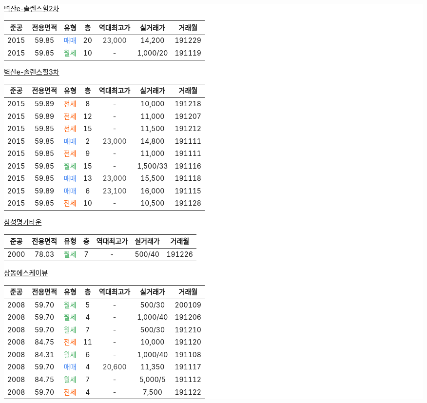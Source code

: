 [벽산e-솔렌스힐2차](https://search.naver.com/search.naver?query=%EA%B2%BD%EC%83%81%EB%82%A8%EB%8F%84+%EA%B1%B0%EC%A0%9C%EC%8B%9C+%EC%83%81%EB%8F%99%EB%8F%99+%EB%B2%BD%EC%82%B0e-%EC%86%94%EB%A0%8C%EC%8A%A4%ED%9E%902%EC%B0%A8)

|준공|전용면적|유형|층|역대최고가|실거래가|거래월|
|:---:|:---:|:---:|:---:|:---:|:---:|:---:|
|2015|59.85|<span style="color:#4285f3">매매</span>|20|<span style="color:#444444">23,000</span>|14,200|191229|
|2015|59.85|<span style="color:#34a853">월세</span>|10|<span style="color:#444444">-</span>|1,000/20|191119|

[벽산e-솔렌스힐3차](https://search.naver.com/search.naver?query=%EA%B2%BD%EC%83%81%EB%82%A8%EB%8F%84+%EA%B1%B0%EC%A0%9C%EC%8B%9C+%EC%83%81%EB%8F%99%EB%8F%99+%EB%B2%BD%EC%82%B0e-%EC%86%94%EB%A0%8C%EC%8A%A4%ED%9E%903%EC%B0%A8)

|준공|전용면적|유형|층|역대최고가|실거래가|거래월|
|:---:|:---:|:---:|:---:|:---:|:---:|:---:|
|2015|59.89|<span style="color:#ff5a00">전세</span>|8|<span style="color:#444444">-</span>|10,000|191218|
|2015|59.89|<span style="color:#ff5a00">전세</span>|12|<span style="color:#444444">-</span>|11,000|191207|
|2015|59.85|<span style="color:#ff5a00">전세</span>|15|<span style="color:#444444">-</span>|11,500|191212|
|2015|59.85|<span style="color:#4285f3">매매</span>|2|<span style="color:#444444">23,000</span>|14,800|191111|
|2015|59.85|<span style="color:#ff5a00">전세</span>|9|<span style="color:#444444">-</span>|11,000|191111|
|2015|59.85|<span style="color:#34a853">월세</span>|15|<span style="color:#444444">-</span>|1,500/33|191116|
|2015|59.85|<span style="color:#4285f3">매매</span>|13|<span style="color:#444444">23,000</span>|15,500|191118|
|2015|59.89|<span style="color:#4285f3">매매</span>|6|<span style="color:#444444">23,100</span>|16,000|191115|
|2015|59.85|<span style="color:#ff5a00">전세</span>|10|<span style="color:#444444">-</span>|10,500|191128|

[삼성명가타운](https://search.naver.com/search.naver?query=%EA%B2%BD%EC%83%81%EB%82%A8%EB%8F%84+%EA%B1%B0%EC%A0%9C%EC%8B%9C+%EC%83%81%EB%8F%99%EB%8F%99+%EC%82%BC%EC%84%B1%EB%AA%85%EA%B0%80%ED%83%80%EC%9A%B4)

|준공|전용면적|유형|층|역대최고가|실거래가|거래월|
|:---:|:---:|:---:|:---:|:---:|:---:|:---:|
|2000|78.03|<span style="color:#34a853">월세</span>|7|<span style="color:#444444">-</span>|500/40|191226|

[상동에스케이뷰](https://search.naver.com/search.naver?query=%EA%B2%BD%EC%83%81%EB%82%A8%EB%8F%84+%EA%B1%B0%EC%A0%9C%EC%8B%9C+%EC%83%81%EB%8F%99%EB%8F%99+%EC%83%81%EB%8F%99%EC%97%90%EC%8A%A4%EC%BC%80%EC%9D%B4%EB%B7%B0)

|준공|전용면적|유형|층|역대최고가|실거래가|거래월|
|:---:|:---:|:---:|:---:|:---:|:---:|:---:|
|2008|59.70|<span style="color:#34a853">월세</span>|5|<span style="color:#444444">-</span>|500/30|200109|
|2008|59.70|<span style="color:#34a853">월세</span>|4|<span style="color:#444444">-</span>|1,000/40|191206|
|2008|59.70|<span style="color:#34a853">월세</span>|7|<span style="color:#444444">-</span>|500/30|191210|
|2008|84.75|<span style="color:#ff5a00">전세</span>|11|<span style="color:#444444">-</span>|10,000|191120|
|2008|84.31|<span style="color:#34a853">월세</span>|6|<span style="color:#444444">-</span>|1,000/40|191108|
|2008|59.70|<span style="color:#4285f3">매매</span>|4|<span style="color:#444444">20,600</span>|11,350|191117|
|2008|84.75|<span style="color:#34a853">월세</span>|7|<span style="color:#444444">-</span>|5,000/5|191112|
|2008|59.70|<span style="color:#ff5a00">전세</span>|4|<span style="color:#444444">-</span>|7,500|191122|
